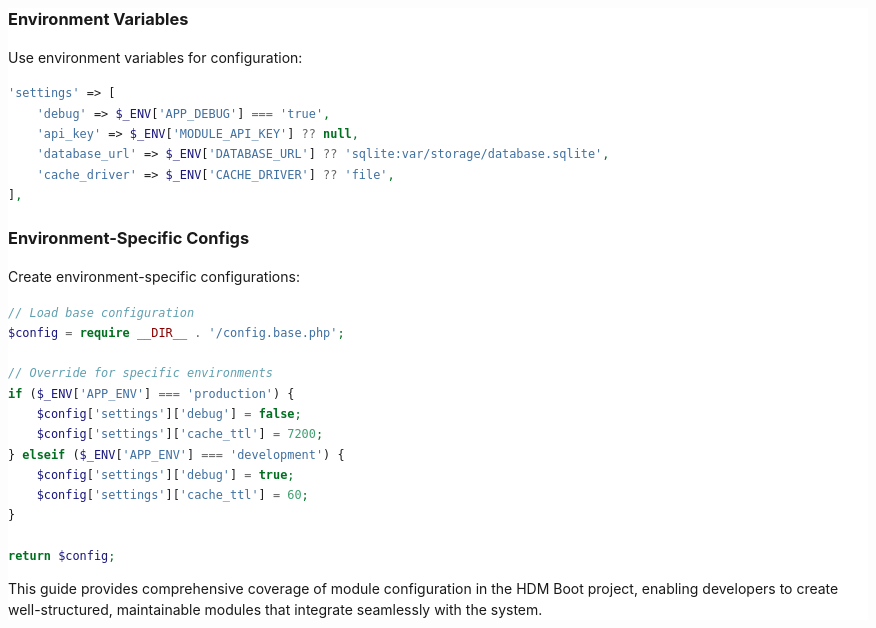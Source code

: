 ### Environment Variables

Use environment variables for configuration:

```php
'settings' => [
    'debug' => $_ENV['APP_DEBUG'] === 'true',
    'api_key' => $_ENV['MODULE_API_KEY'] ?? null,
    'database_url' => $_ENV['DATABASE_URL'] ?? 'sqlite:var/storage/database.sqlite',
    'cache_driver' => $_ENV['CACHE_DRIVER'] ?? 'file',
],
```

### Environment-Specific Configs

Create environment-specific configurations:

```php
// Load base configuration
$config = require __DIR__ . '/config.base.php';

// Override for specific environments
if ($_ENV['APP_ENV'] === 'production') {
    $config['settings']['debug'] = false;
    $config['settings']['cache_ttl'] = 7200;
} elseif ($_ENV['APP_ENV'] === 'development') {
    $config['settings']['debug'] = true;
    $config['settings']['cache_ttl'] = 60;
}

return $config;
```

This guide provides comprehensive coverage of module configuration in the HDM Boot project, enabling developers to create well-structured, maintainable modules that integrate seamlessly with the system.
